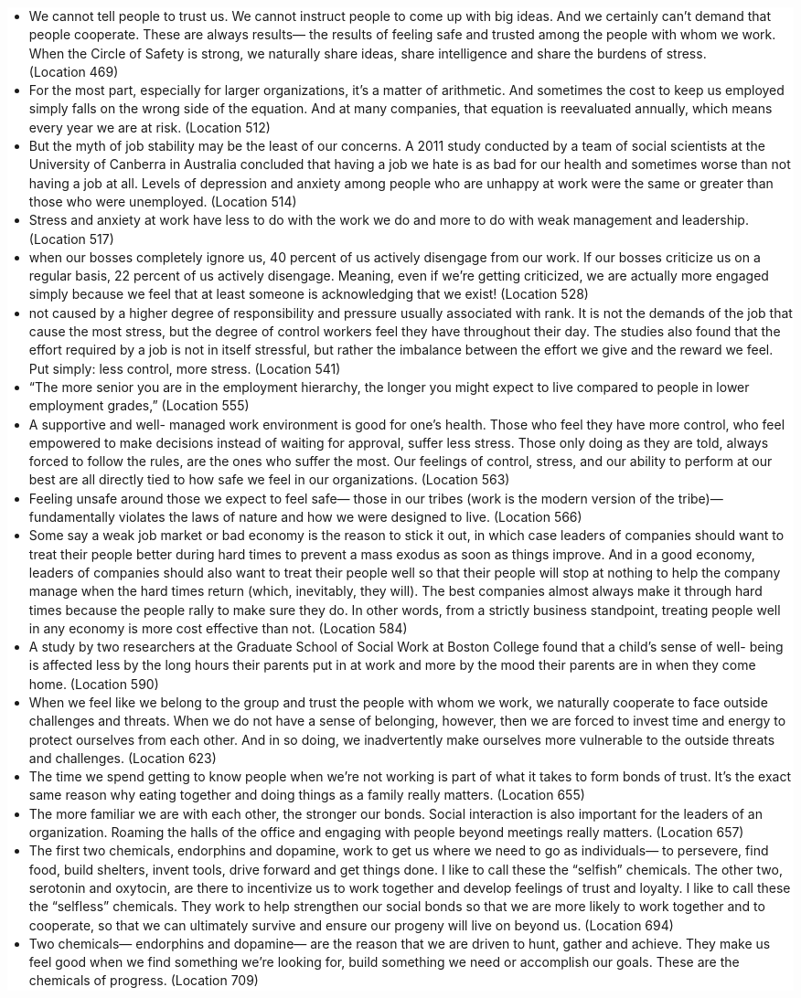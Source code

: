 - We cannot tell people to trust us. We cannot instruct people to come up with big ideas. And we certainly can’t demand that people cooperate. These are always results— the results of feeling safe and trusted among the people with whom we work. When the Circle of Safety is strong, we naturally share ideas, share intelligence and share the burdens of stress. (Location 469)
- For the most part, especially for larger organizations, it’s a matter of arithmetic. And sometimes the cost to keep us employed simply falls on the wrong side of the equation. And at many companies, that equation is reevaluated annually, which means every year we are at risk. (Location 512)
- But the myth of job stability may be the least of our concerns. A 2011 study conducted by a team of social scientists at the University of Canberra in Australia concluded that having a job we hate is as bad for our health and sometimes worse than not having a job at all. Levels of depression and anxiety among people who are unhappy at work were the same or greater than those who were unemployed. (Location 514)
- Stress and anxiety at work have less to do with the work we do and more to do with weak management and leadership. (Location 517)
- when our bosses completely ignore us, 40 percent of us actively disengage from our work. If our bosses criticize us on a regular basis, 22 percent of us actively disengage. Meaning, even if we’re getting criticized, we are actually more engaged simply because we feel that at least someone is acknowledging that we exist! (Location 528)
- not caused by a higher degree of responsibility and pressure usually associated with rank. It is not the demands of the job that cause the most stress, but the degree of control workers feel they have throughout their day. The studies also found that the effort required by a job is not in itself stressful, but rather the imbalance between the effort we give and the reward we feel. Put simply: less control, more stress. (Location 541)
- “The more senior you are in the employment hierarchy, the longer you might expect to live compared to people in lower employment grades,” (Location 555)
- A supportive and well- managed work environment is good for one’s health. Those who feel they have more control, who feel empowered to make decisions instead of waiting for approval, suffer less stress. Those only doing as they are told, always forced to follow the rules, are the ones who suffer the most. Our feelings of control, stress, and our ability to perform at our best are all directly tied to how safe we feel in our organizations. (Location 563)
- Feeling unsafe around those we expect to feel safe— those in our tribes (work is the modern version of the tribe)— fundamentally violates the laws of nature and how we were designed to live. (Location 566)
- Some say a weak job market or bad economy is the reason to stick it out, in which case leaders of companies should want to treat their people better during hard times to prevent a mass exodus as soon as things improve. And in a good economy, leaders of companies should also want to treat their people well so that their people will stop at nothing to help the company manage when the hard times return (which, inevitably, they will). The best companies almost always make it through hard times because the people rally to make sure they do. In other words, from a strictly business standpoint, treating people well in any economy is more cost effective than not. (Location 584)
- A study by two researchers at the Graduate School of Social Work at Boston College found that a child’s sense of well- being is affected less by the long hours their parents put in at work and more by the mood their parents are in when they come home. (Location 590)
- When we feel like we belong to the group and trust the people with whom we work, we naturally cooperate to face outside challenges and threats. When we do not have a sense of belonging, however, then we are forced to invest time and energy to protect ourselves from each other. And in so doing, we inadvertently make ourselves more vulnerable to the outside threats and challenges. (Location 623)
- The time we spend getting to know people when we’re not working is part of what it takes to form bonds of trust. It’s the exact same reason why eating together and doing things as a family really matters. (Location 655)
- The more familiar we are with each other, the stronger our bonds. Social interaction is also important for the leaders of an organization. Roaming the halls of the office and engaging with people beyond meetings really matters. (Location 657)
- The first two chemicals, endorphins and dopamine, work to get us where we need to go as individuals— to persevere, find food, build shelters, invent tools, drive forward and get things done. I like to call these the “selfish” chemicals. The other two, serotonin and oxytocin, are there to incentivize us to work together and develop feelings of trust and loyalty. I like to call these the “selfless” chemicals. They work to help strengthen our social bonds so that we are more likely to work together and to cooperate, so that we can ultimately survive and ensure our progeny will live on beyond us. (Location 694)
- Two chemicals— endorphins and dopamine— are the reason that we are driven to hunt, gather and achieve. They make us feel good when we find something we’re looking for, build something we need or accomplish our goals. These are the chemicals of progress. (Location 709)